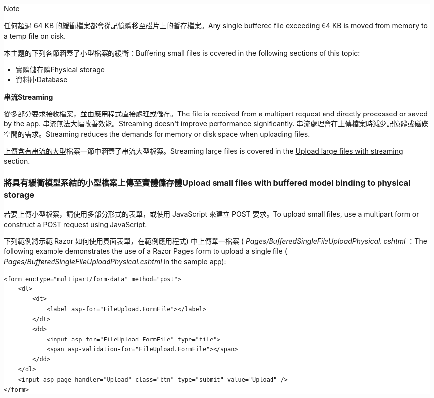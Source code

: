 > [!NOTE]
> <span data-ttu-id="e9835-161">任何超過 64 KB 的緩衝檔案都會從記憶體移至磁片上的暫存檔案。</span><span class="sxs-lookup"><span data-stu-id="e9835-161">Any single buffered file exceeding 64 KB is moved from memory to a temp file on disk.</span></span>

<span data-ttu-id="e9835-162">本主題的下列各節涵蓋了小型檔案的緩衝：</span><span class="sxs-lookup"><span data-stu-id="e9835-162">Buffering small files is covered in the following sections of this topic:</span></span>

* [<span data-ttu-id="e9835-163">實體儲存體</span><span class="sxs-lookup"><span data-stu-id="e9835-163">Physical storage</span></span>](#upload-small-files-with-buffered-model-binding-to-physical-storage)
* [<span data-ttu-id="e9835-164">資料庫</span><span class="sxs-lookup"><span data-stu-id="e9835-164">Database</span></span>](#upload-small-files-with-buffered-model-binding-to-a-database)

<span data-ttu-id="e9835-165">**串流**</span><span class="sxs-lookup"><span data-stu-id="e9835-165">**Streaming**</span></span>

<span data-ttu-id="e9835-166">從多部分要求接收檔案，並由應用程式直接處理或儲存。</span><span class="sxs-lookup"><span data-stu-id="e9835-166">The file is received from a multipart request and directly processed or saved by the app.</span></span> <span data-ttu-id="e9835-167">串流無法大幅改善效能。</span><span class="sxs-lookup"><span data-stu-id="e9835-167">Streaming doesn't improve performance significantly.</span></span> <span data-ttu-id="e9835-168">串流處理會在上傳檔案時減少記憶體或磁碟空間的需求。</span><span class="sxs-lookup"><span data-stu-id="e9835-168">Streaming reduces the demands for memory or disk space when uploading files.</span></span>

<span data-ttu-id="e9835-169">[上傳含有串流的大型](#upload-large-files-with-streaming)檔案一節中涵蓋了串流大型檔案。</span><span class="sxs-lookup"><span data-stu-id="e9835-169">Streaming large files is covered in the [Upload large files with streaming](#upload-large-files-with-streaming) section.</span></span>

### <a name="upload-small-files-with-buffered-model-binding-to-physical-storage"></a><span data-ttu-id="e9835-170">將具有緩衝模型系結的小型檔案上傳至實體儲存體</span><span class="sxs-lookup"><span data-stu-id="e9835-170">Upload small files with buffered model binding to physical storage</span></span>

<span data-ttu-id="e9835-171">若要上傳小型檔案，請使用多部分形式的表單，或使用 JavaScript 來建立 POST 要求。</span><span class="sxs-lookup"><span data-stu-id="e9835-171">To upload small files, use a multipart form or construct a POST request using JavaScript.</span></span>

<span data-ttu-id="e9835-172">下列範例將示範 Razor 如何使用頁面表單，在範例應用程式) 中上傳單一檔案 ( *Pages/BufferedSingleFileUploadPhysical. cshtml* ：</span><span class="sxs-lookup"><span data-stu-id="e9835-172">The following example demonstrates the use of a Razor Pages form to upload a single file ( *Pages/BufferedSingleFileUploadPhysical.cshtml* in the sample app):</span></span>

```cshtml
<form enctype="multipart/form-data" method="post">
    <dl>
        <dt>
            <label asp-for="FileUpload.FormFile"></label>
        </dt>
        <dd>
            <input asp-for="FileUpload.FormFile" type="file">
            <span asp-validation-for="FileUpload.FormFile"></span>
        </dd>
    </dl>
    <input asp-page-handler="Upload" class="btn" type="submit" value="Upload" />
</form>
```
